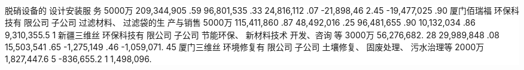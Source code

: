 脱硝设备的
设计安装服
务
5000万
209,344,905
.59
96,801,535
.33
24,816,112
.07
-21,898,46
2.45
-19,477,025
.90
厦门佰瑞福
环保科技有
限公司
子公司
过滤材料、
过滤袋的生
产与销售
5000万
115,411,860
.87
48,492,016
.25
96,481,655
.90
10,132,034
.86
9,310,355.5
1
新疆三维丝
环保科技有
限公司
子公司
节能环保、
新材料技术
开发、咨询
等
3000万
56,276,682.
28
29,989,848
.08
15,503,541
.65
-1,275,149
.46
-1,059,071.
45
厦门三维丝
环境修复有
限公司
子公司
土壤修复、
固废处理、
污水治理等
2000万
1,827,447.6
5
-836,655.2
1
1,498,096.